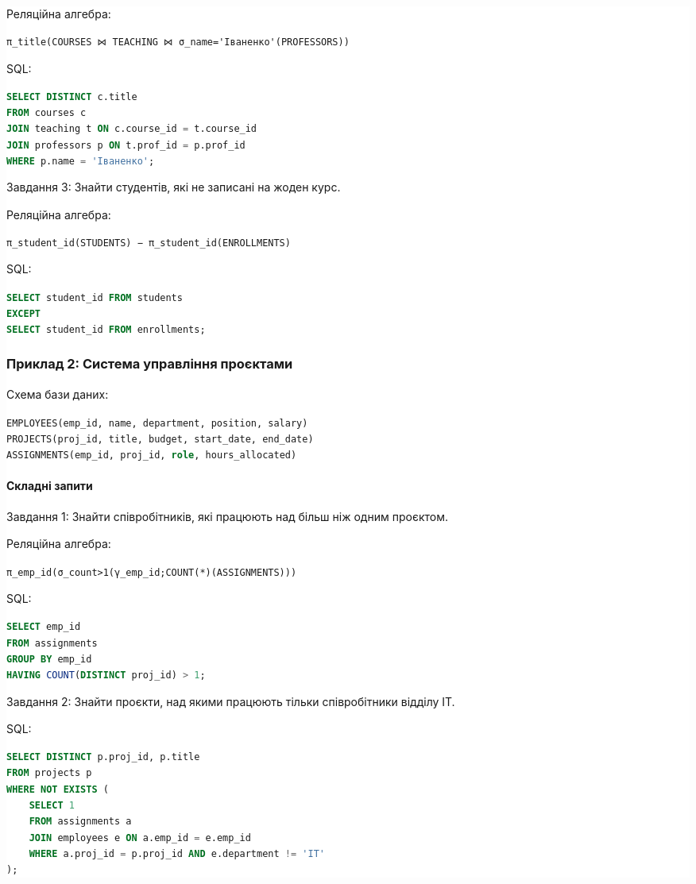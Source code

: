 Реляційна алгебра:
```
π_title(COURSES ⋈ TEACHING ⋈ σ_name='Іваненко'(PROFESSORS))
```

SQL:
```sql
SELECT DISTINCT c.title
FROM courses c
JOIN teaching t ON c.course_id = t.course_id
JOIN professors p ON t.prof_id = p.prof_id
WHERE p.name = 'Іваненко';
```

Завдання 3: Знайти студентів, які не записані на жоден курс.

Реляційна алгебра:
```
π_student_id(STUDENTS) − π_student_id(ENROLLMENTS)
```

SQL:
```sql
SELECT student_id FROM students
EXCEPT
SELECT student_id FROM enrollments;
```

### Приклад 2: Система управління проєктами

Схема бази даних:

```sql
EMPLOYEES(emp_id, name, department, position, salary)
PROJECTS(proj_id, title, budget, start_date, end_date)
ASSIGNMENTS(emp_id, proj_id, role, hours_allocated)
```

#### Складні запити

Завдання 1: Знайти співробітників, які працюють над більш ніж одним проєктом.

Реляційна алгебра:
```
π_emp_id(σ_count>1(γ_emp_id;COUNT(*)(ASSIGNMENTS)))
```

SQL:
```sql
SELECT emp_id
FROM assignments
GROUP BY emp_id
HAVING COUNT(DISTINCT proj_id) > 1;
```

Завдання 2: Знайти проєкти, над якими працюють тільки співробітники відділу IT.

SQL:
```sql
SELECT DISTINCT p.proj_id, p.title
FROM projects p
WHERE NOT EXISTS (
    SELECT 1
    FROM assignments a
    JOIN employees e ON a.emp_id = e.emp_id
    WHERE a.proj_id = p.proj_id AND e.department != 'IT'
);
```
